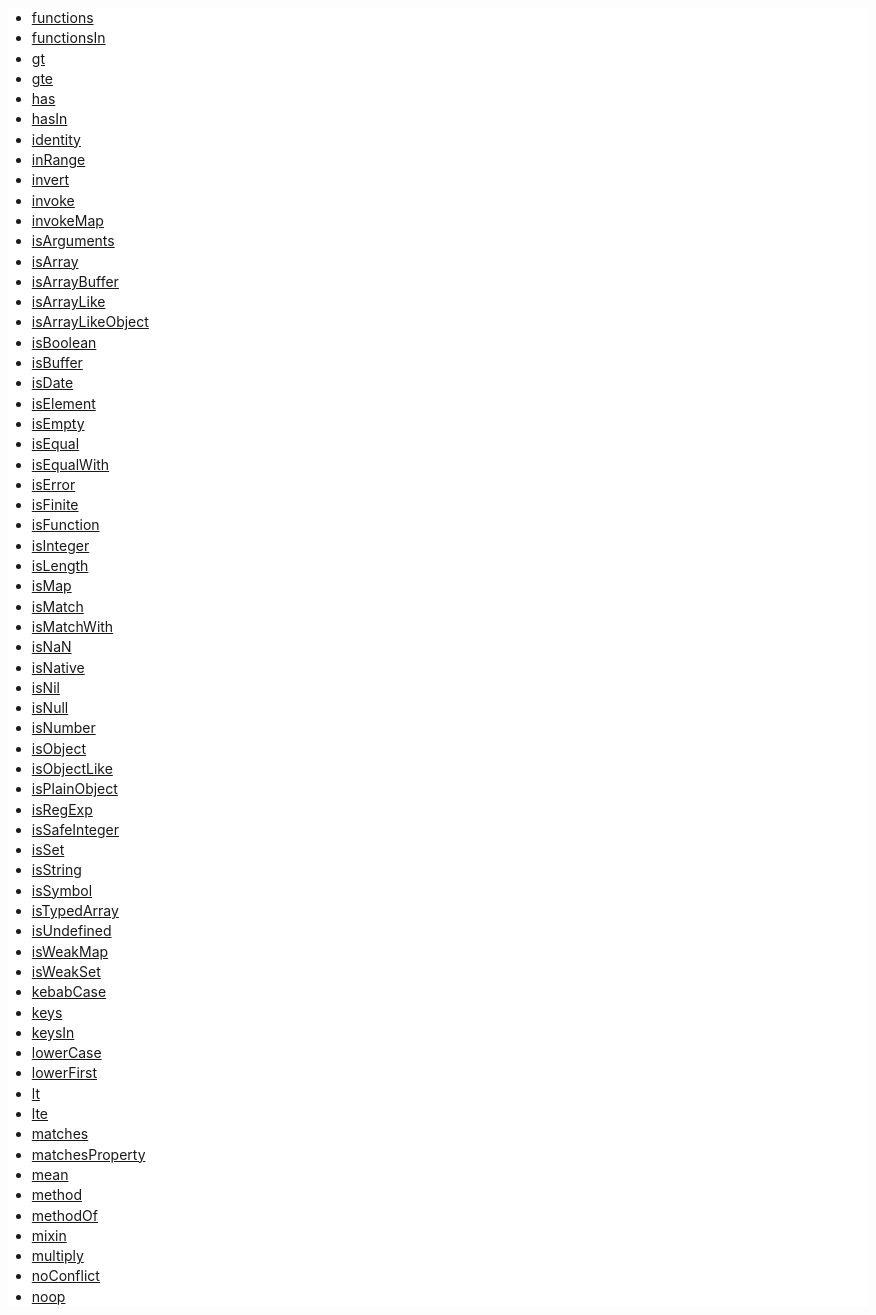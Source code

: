 - [functions](lodash.LoDashImplicitWrapper.md#functions)
- [functionsIn](lodash.LoDashImplicitWrapper.md#functionsin)
- [gt](lodash.LoDashImplicitWrapper.md#gt)
- [gte](lodash.LoDashImplicitWrapper.md#gte)
- [has](lodash.LoDashImplicitWrapper.md#has)
- [hasIn](lodash.LoDashImplicitWrapper.md#hasin)
- [identity](lodash.LoDashImplicitWrapper.md#identity)
- [inRange](lodash.LoDashImplicitWrapper.md#inrange)
- [invert](lodash.LoDashImplicitWrapper.md#invert)
- [invoke](lodash.LoDashImplicitWrapper.md#invoke)
- [invokeMap](lodash.LoDashImplicitWrapper.md#invokemap)
- [isArguments](lodash.LoDashImplicitWrapper.md#isarguments)
- [isArray](lodash.LoDashImplicitWrapper.md#isarray)
- [isArrayBuffer](lodash.LoDashImplicitWrapper.md#isarraybuffer)
- [isArrayLike](lodash.LoDashImplicitWrapper.md#isarraylike)
- [isArrayLikeObject](lodash.LoDashImplicitWrapper.md#isarraylikeobject)
- [isBoolean](lodash.LoDashImplicitWrapper.md#isboolean)
- [isBuffer](lodash.LoDashImplicitWrapper.md#isbuffer)
- [isDate](lodash.LoDashImplicitWrapper.md#isdate)
- [isElement](lodash.LoDashImplicitWrapper.md#iselement)
- [isEmpty](lodash.LoDashImplicitWrapper.md#isempty)
- [isEqual](lodash.LoDashImplicitWrapper.md#isequal)
- [isEqualWith](lodash.LoDashImplicitWrapper.md#isequalwith)
- [isError](lodash.LoDashImplicitWrapper.md#iserror)
- [isFinite](lodash.LoDashImplicitWrapper.md#isfinite)
- [isFunction](lodash.LoDashImplicitWrapper.md#isfunction)
- [isInteger](lodash.LoDashImplicitWrapper.md#isinteger)
- [isLength](lodash.LoDashImplicitWrapper.md#islength)
- [isMap](lodash.LoDashImplicitWrapper.md#ismap)
- [isMatch](lodash.LoDashImplicitWrapper.md#ismatch)
- [isMatchWith](lodash.LoDashImplicitWrapper.md#ismatchwith)
- [isNaN](lodash.LoDashImplicitWrapper.md#isnan)
- [isNative](lodash.LoDashImplicitWrapper.md#isnative)
- [isNil](lodash.LoDashImplicitWrapper.md#isnil)
- [isNull](lodash.LoDashImplicitWrapper.md#isnull)
- [isNumber](lodash.LoDashImplicitWrapper.md#isnumber)
- [isObject](lodash.LoDashImplicitWrapper.md#isobject)
- [isObjectLike](lodash.LoDashImplicitWrapper.md#isobjectlike)
- [isPlainObject](lodash.LoDashImplicitWrapper.md#isplainobject)
- [isRegExp](lodash.LoDashImplicitWrapper.md#isregexp)
- [isSafeInteger](lodash.LoDashImplicitWrapper.md#issafeinteger)
- [isSet](lodash.LoDashImplicitWrapper.md#isset)
- [isString](lodash.LoDashImplicitWrapper.md#isstring)
- [isSymbol](lodash.LoDashImplicitWrapper.md#issymbol)
- [isTypedArray](lodash.LoDashImplicitWrapper.md#istypedarray)
- [isUndefined](lodash.LoDashImplicitWrapper.md#isundefined)
- [isWeakMap](lodash.LoDashImplicitWrapper.md#isweakmap)
- [isWeakSet](lodash.LoDashImplicitWrapper.md#isweakset)
- [kebabCase](lodash.LoDashImplicitWrapper.md#kebabcase)
- [keys](lodash.LoDashImplicitWrapper.md#keys)
- [keysIn](lodash.LoDashImplicitWrapper.md#keysin)
- [lowerCase](lodash.LoDashImplicitWrapper.md#lowercase)
- [lowerFirst](lodash.LoDashImplicitWrapper.md#lowerfirst)
- [lt](lodash.LoDashImplicitWrapper.md#lt)
- [lte](lodash.LoDashImplicitWrapper.md#lte)
- [matches](lodash.LoDashImplicitWrapper.md#matches)
- [matchesProperty](lodash.LoDashImplicitWrapper.md#matchesproperty)
- [mean](lodash.LoDashImplicitWrapper.md#mean)
- [method](lodash.LoDashImplicitWrapper.md#method)
- [methodOf](lodash.LoDashImplicitWrapper.md#methodof)
- [mixin](lodash.LoDashImplicitWrapper.md#mixin)
- [multiply](lodash.LoDashImplicitWrapper.md#multiply)
- [noConflict](lodash.LoDashImplicitWrapper.md#noconflict)
- [noop](lodash.LoDashImplicitWrapper.md#noop)